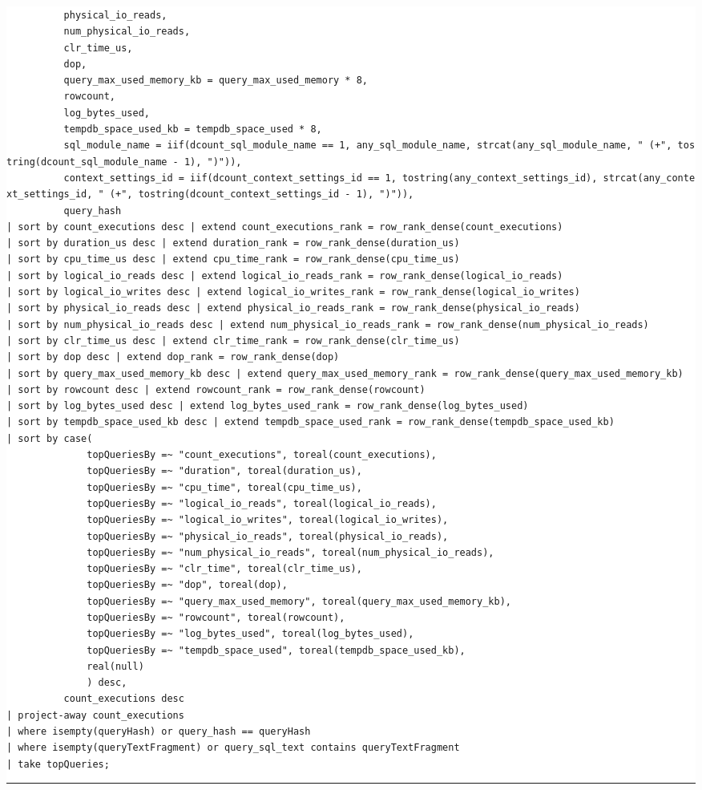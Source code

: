 ```kusto
          physical_io_reads,
          num_physical_io_reads,
          clr_time_us,
          dop,
          query_max_used_memory_kb = query_max_used_memory * 8,
          rowcount,
          log_bytes_used,
          tempdb_space_used_kb = tempdb_space_used * 8,
          sql_module_name = iif(dcount_sql_module_name == 1, any_sql_module_name, strcat(any_sql_module_name, " (+", tostring(dcount_sql_module_name - 1), ")")),
          context_settings_id = iif(dcount_context_settings_id == 1, tostring(any_context_settings_id), strcat(any_context_settings_id, " (+", tostring(dcount_context_settings_id - 1), ")")),
          query_hash
| sort by count_executions desc | extend count_executions_rank = row_rank_dense(count_executions)
| sort by duration_us desc | extend duration_rank = row_rank_dense(duration_us)
| sort by cpu_time_us desc | extend cpu_time_rank = row_rank_dense(cpu_time_us)
| sort by logical_io_reads desc | extend logical_io_reads_rank = row_rank_dense(logical_io_reads)
| sort by logical_io_writes desc | extend logical_io_writes_rank = row_rank_dense(logical_io_writes)
| sort by physical_io_reads desc | extend physical_io_reads_rank = row_rank_dense(physical_io_reads)
| sort by num_physical_io_reads desc | extend num_physical_io_reads_rank = row_rank_dense(num_physical_io_reads)
| sort by clr_time_us desc | extend clr_time_rank = row_rank_dense(clr_time_us)
| sort by dop desc | extend dop_rank = row_rank_dense(dop)
| sort by query_max_used_memory_kb desc | extend query_max_used_memory_rank = row_rank_dense(query_max_used_memory_kb)
| sort by rowcount desc | extend rowcount_rank = row_rank_dense(rowcount)
| sort by log_bytes_used desc | extend log_bytes_used_rank = row_rank_dense(log_bytes_used)
| sort by tempdb_space_used_kb desc | extend tempdb_space_used_rank = row_rank_dense(tempdb_space_used_kb)
| sort by case(
              topQueriesBy =~ "count_executions", toreal(count_executions),
              topQueriesBy =~ "duration", toreal(duration_us),
              topQueriesBy =~ "cpu_time", toreal(cpu_time_us),
              topQueriesBy =~ "logical_io_reads", toreal(logical_io_reads),
              topQueriesBy =~ "logical_io_writes", toreal(logical_io_writes),
              topQueriesBy =~ "physical_io_reads", toreal(physical_io_reads),
              topQueriesBy =~ "num_physical_io_reads", toreal(num_physical_io_reads),
              topQueriesBy =~ "clr_time", toreal(clr_time_us),
              topQueriesBy =~ "dop", toreal(dop),
              topQueriesBy =~ "query_max_used_memory", toreal(query_max_used_memory_kb),
              topQueriesBy =~ "rowcount", toreal(rowcount),
              topQueriesBy =~ "log_bytes_used", toreal(log_bytes_used),
              topQueriesBy =~ "tempdb_space_used", toreal(tempdb_space_used_kb),
              real(null)
              ) desc,
          count_executions desc
| project-away count_executions
| where isempty(queryHash) or query_hash == queryHash
| where isempty(queryTextFragment) or query_sql_text contains queryTextFragment
| take topQueries;
```

---